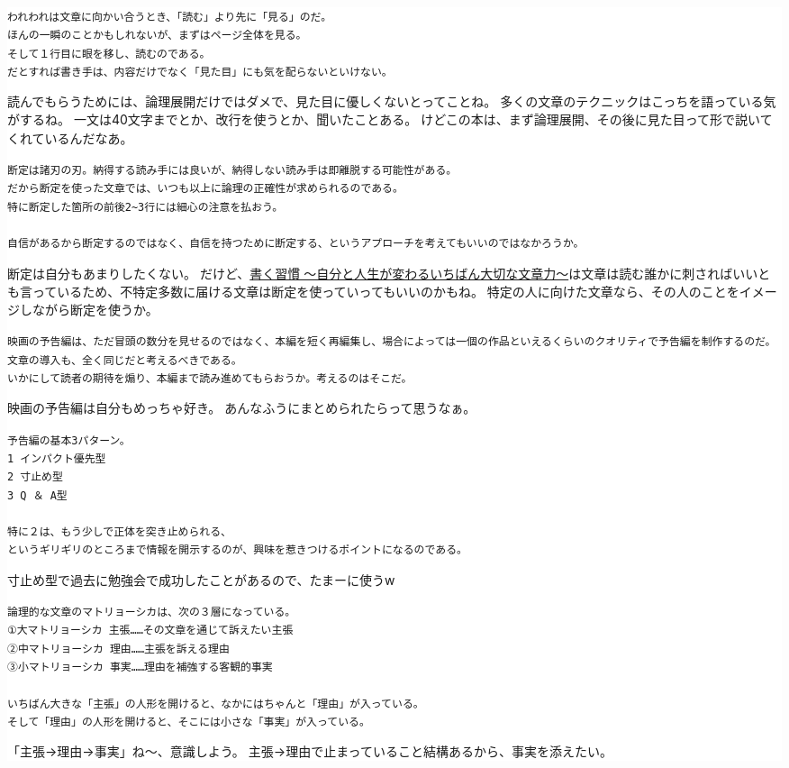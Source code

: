 ```
われわれは文章に向かい合うとき、「読む」より先に「見る」のだ。
ほんの一瞬のことかもしれないが、まずはページ全体を見る。
そして１行目に眼を移し、読むのである。
だとすれば書き手は、内容だけでなく「見た目」にも気を配らないといけない。
```

読んでもらうためには、論理展開だけではダメで、見た目に優しくないとってことね。
多くの文章のテクニックはこっちを語っている気がするね。
一文は40文字までとか、改行を使うとか、聞いたことある。
けどこの本は、まず論理展開、その後に見た目って形で説いてくれているんだなあ。

```
断定は諸刃の刃。納得する読み手には良いが、納得しない読み手は即離脱する可能性がある。
だから断定を使った文章では、いつも以上に論理の正確性が求められるのである。
特に断定した箇所の前後2~3行には細心の注意を払おう。

自信があるから断定するのではなく、自信を持つために断定する、というアプローチを考えてもいいのではなかろうか。
```

断定は自分もあまりしたくない。
だけど、[書く習慣 〜自分と人生が変わるいちばん大切な文章力〜](https://zenn.dev/raishi12/articles/77f096a09bbee5)は文章は読む誰かに刺さればいいとも言っているため、不特定多数に届ける文章は断定を使っていってもいいのかもね。
特定の人に向けた文章なら、その人のことをイメージしながら断定を使うか。

```
映画の予告編は、ただ冒頭の数分を見せるのではなく、本編を短く再編集し、場合によっては一個の作品といえるくらいのクオリティで予告編を制作するのだ。
文章の導入も、全く同じだと考えるべきである。
いかにして読者の期待を煽り、本編まで読み進めてもらおうか。考えるのはそこだ。
```

映画の予告編は自分もめっちゃ好き。
あんなふうにまとめられたらって思うなぁ。

```
予告編の基本3パターン。
1 インパクト優先型
2 寸止め型
3 Q ＆ A型

特に２は、もう少しで正体を突き止められる、
というギリギリのところまで情報を開示するのが、興味を惹きつけるポイントになるのである。
```

寸止め型で過去に勉強会で成功したことがあるので、たまーに使うw

```
論理的な文章のマトリョーシカは、次の３層になっている。 
①大マトリョーシカ 主​張……その文章を通じて訴えたい主張 
②中マトリョーシカ 理​由……主張を訴える理由 
③小マトリョーシカ 事​実……理由を補強する客観的事実 

いちばん大きな「主張」の人形を開けると、なかにはちゃんと「理由」が入っている。
そして「理由」の人形を開けると、そこには小さな「事実」が入っている。
```

「主張→理由→事実」ね〜、意識しよう。
主張→理由で止まっていること結構あるから、事実を添えたい。
